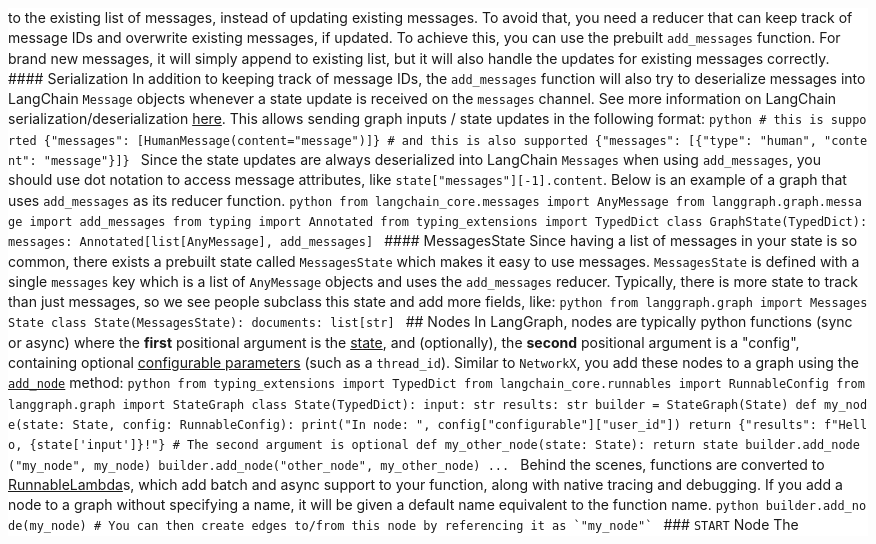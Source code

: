 to the existing list of messages, instead of updating existing messages. To avoid that, you need a reducer that can keep track of message IDs and overwrite existing messages, if updated. To achieve this, you can use the prebuilt `add_messages` function. For brand new messages, it will simply append to existing list, but it will also handle the updates for existing messages correctly. #### Serialization In addition to keeping track of message IDs, the `add_messages` function will also try to deserialize messages into LangChain `Message` objects whenever a state update is received on the `messages` channel. See more information on LangChain serialization/deserialization [here](https://python.langchain.com/docs/how_to/serialization/). This allows sending graph inputs / state updates in the following format: ```python # this is supported {"messages": [HumanMessage(content="message")]} # and this is also supported {"messages": [{"type": "human", "content": "message"}]} ``` Since the state updates are always deserialized into LangChain `Messages` when using `add_messages`, you should use dot notation to access message attributes, like `state["messages"][-1].content`. Below is an example of a graph that uses `add_messages` as its reducer function. ```python from langchain_core.messages import AnyMessage from langgraph.graph.message import add_messages from typing import Annotated from typing_extensions import TypedDict class GraphState(TypedDict): messages: Annotated[list[AnyMessage], add_messages] ``` #### MessagesState Since having a list of messages in your state is so common, there exists a prebuilt state called `MessagesState` which makes it easy to use messages. `MessagesState` is defined with a single `messages` key which is a list of `AnyMessage` objects and uses the `add_messages` reducer. Typically, there is more state to track than just messages, so we see people subclass this state and add more fields, like: ```python from langgraph.graph import MessagesState class State(MessagesState): documents: list[str] ``` ## Nodes In LangGraph, nodes are typically python functions (sync or async) where the **first** positional argument is the [state](#state), and (optionally), the **second** positional argument is a "config", containing optional [configurable parameters](#configuration) (such as a `thread_id`). Similar to `NetworkX`, you add these nodes to a graph using the [`add_node`](https://langchain-ai.github.io/langgraph/reference/graphs/#langgraph.graph.state.StateGraph.add_node) method: ```python from typing_extensions import TypedDict from langchain_core.runnables import RunnableConfig from langgraph.graph import StateGraph class State(TypedDict): input: str results: str builder = StateGraph(State) def my_node(state: State, config: RunnableConfig): print("In node: ", config["configurable"]["user_id"]) return {"results": f"Hello, {state['input']}!"} # The second argument is optional def my_other_node(state: State): return state builder.add_node("my_node", my_node) builder.add_node("other_node", my_other_node) ... ``` Behind the scenes, functions are converted to [RunnableLambda](https://api.python.langchain.com/en/latest/runnables/langchain_core.runnables.base.RunnableLambda.html#langchain_core.runnables.base.RunnableLambda)s, which add batch and async support to your function, along with native tracing and debugging. If you add a node to a graph without specifying a name, it will be given a default name equivalent to the function name. ```python builder.add_node(my_node) # You can then create edges to/from this node by referencing it as `"my_node"` ``` ### `START` Node The